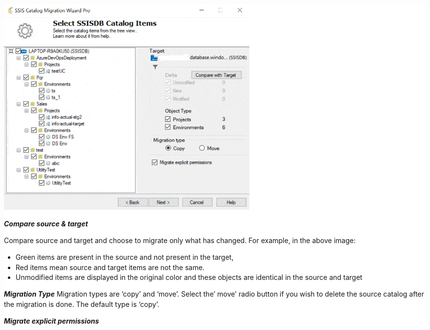 <img src="media/ChooseItems.gif" width="500">

***Compare source & target***

Compare source and target and choose to migrate only what has changed.
For example, in the above image:
* Green items are present in the source and not present in the target,
* Red items mean source and target items are not the same.
* Unmodified items are displayed in the original color and these objects are identical in the source and target

***Migration Type***
Migration types are ‘copy’ and ‘move’. Select the’ move’ radio button if you wish to delete the source catalog after the migration is done. The default type is ‘copy’.

***Migrate explicit permissions***
